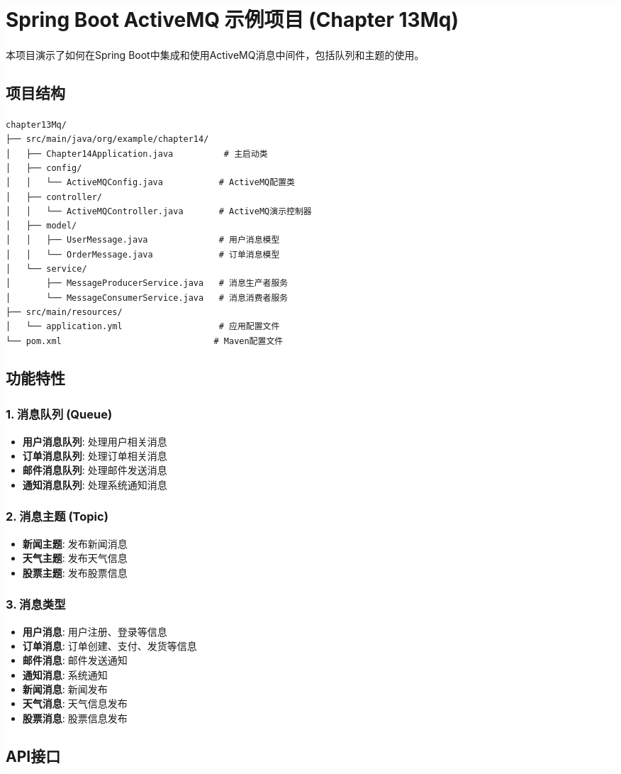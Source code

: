 # Spring Boot ActiveMQ 示例项目 (Chapter 13Mq)

本项目演示了如何在Spring Boot中集成和使用ActiveMQ消息中间件，包括队列和主题的使用。

## 项目结构

```
chapter13Mq/
├── src/main/java/org/example/chapter14/
│   ├── Chapter14Application.java          # 主启动类
│   ├── config/
│   │   └── ActiveMQConfig.java           # ActiveMQ配置类
│   ├── controller/
│   │   └── ActiveMQController.java       # ActiveMQ演示控制器
│   ├── model/
│   │   ├── UserMessage.java              # 用户消息模型
│   │   └── OrderMessage.java             # 订单消息模型
│   └── service/
│       ├── MessageProducerService.java   # 消息生产者服务
│       └── MessageConsumerService.java   # 消息消费者服务
├── src/main/resources/
│   └── application.yml                   # 应用配置文件
└── pom.xml                              # Maven配置文件
```

## 功能特性

### 1. 消息队列 (Queue)
- **用户消息队列**: 处理用户相关消息
- **订单消息队列**: 处理订单相关消息
- **邮件消息队列**: 处理邮件发送消息
- **通知消息队列**: 处理系统通知消息

### 2. 消息主题 (Topic)
- **新闻主题**: 发布新闻消息
- **天气主题**: 发布天气信息
- **股票主题**: 发布股票信息

### 3. 消息类型
- **用户消息**: 用户注册、登录等信息
- **订单消息**: 订单创建、支付、发货等信息
- **邮件消息**: 邮件发送通知
- **通知消息**: 系统通知
- **新闻消息**: 新闻发布
- **天气消息**: 天气信息发布
- **股票消息**: 股票信息发布

## API接口
